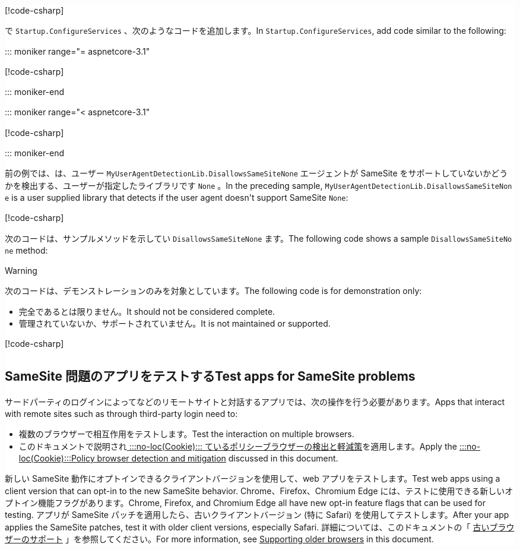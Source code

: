 [!code-csharp[](samesite/sample/Startup.cs?name=snippet5&highlight=18-19)]

<span data-ttu-id="bc1b4-197">で `Startup.ConfigureServices` 、次のようなコードを追加します。</span><span class="sxs-lookup"><span data-stu-id="bc1b4-197">In `Startup.ConfigureServices`, add code similar to the following:</span></span>

::: moniker range="= aspnetcore-3.1"

[!code-csharp[](samesite/sample/Startup31.cs?name=snippet)]

::: moniker-end

::: moniker range="< aspnetcore-3.1"

[!code-csharp[](samesite/sample/Startup.cs?name=snippet)]

::: moniker-end

<span data-ttu-id="bc1b4-198">前の例では、は、ユーザー `MyUserAgentDetectionLib.DisallowsSameSiteNone` エージェントが SameSite をサポートしていないかどうかを検出する、ユーザーが指定したライブラリです `None` 。</span><span class="sxs-lookup"><span data-stu-id="bc1b4-198">In the preceding sample, `MyUserAgentDetectionLib.DisallowsSameSiteNone` is a user supplied library that detects if the user agent doesn't support SameSite `None`:</span></span>

[!code-csharp[](samesite/sample/Startup31.cs?name=snippet2)]

<span data-ttu-id="bc1b4-199">次のコードは、サンプルメソッドを示してい `DisallowsSameSiteNone` ます。</span><span class="sxs-lookup"><span data-stu-id="bc1b4-199">The following code shows a sample `DisallowsSameSiteNone` method:</span></span>

> [!WARNING]
> <span data-ttu-id="bc1b4-200">次のコードは、デモンストレーションのみを対象としています。</span><span class="sxs-lookup"><span data-stu-id="bc1b4-200">The following code is for demonstration only:</span></span>
> * <span data-ttu-id="bc1b4-201">完全であるとは限りません。</span><span class="sxs-lookup"><span data-stu-id="bc1b4-201">It should not be considered complete.</span></span>
> * <span data-ttu-id="bc1b4-202">管理されていないか、サポートされていません。</span><span class="sxs-lookup"><span data-stu-id="bc1b4-202">It is not maintained or supported.</span></span>

[!code-csharp[](samesite/sample/Startup31.cs?name=snippetX)]

## <a name="test-apps-for-samesite-problems"></a><span data-ttu-id="bc1b4-203">SameSite 問題のアプリをテストする</span><span class="sxs-lookup"><span data-stu-id="bc1b4-203">Test apps for SameSite problems</span></span>

<span data-ttu-id="bc1b4-204">サードパーティのログインによってなどのリモートサイトと対話するアプリでは、次の操作を行う必要があります。</span><span class="sxs-lookup"><span data-stu-id="bc1b4-204">Apps that interact with remote sites such as through third-party login need to:</span></span>

* <span data-ttu-id="bc1b4-205">複数のブラウザーで相互作用をテストします。</span><span class="sxs-lookup"><span data-stu-id="bc1b4-205">Test the interaction on multiple browsers.</span></span>
* <span data-ttu-id="bc1b4-206">このドキュメントで説明され[ :::no-loc(Cookie)::: ているポリシーブラウザーの検出と軽減策](#sob)を適用します。</span><span class="sxs-lookup"><span data-stu-id="bc1b4-206">Apply the [:::no-loc(Cookie):::Policy browser detection and mitigation](#sob) discussed in this document.</span></span>

<span data-ttu-id="bc1b4-207">新しい SameSite 動作にオプトインできるクライアントバージョンを使用して、web アプリをテストします。</span><span class="sxs-lookup"><span data-stu-id="bc1b4-207">Test web apps using a client version that can opt-in to the new SameSite behavior.</span></span> <span data-ttu-id="bc1b4-208">Chrome、Firefox、Chromium Edge には、テストに使用できる新しいオプトイン機能フラグがあります。</span><span class="sxs-lookup"><span data-stu-id="bc1b4-208">Chrome, Firefox, and Chromium Edge all have new opt-in feature flags that can be used for testing.</span></span> <span data-ttu-id="bc1b4-209">アプリが SameSite パッチを適用したら、古いクライアントバージョン (特に Safari) を使用してテストします。</span><span class="sxs-lookup"><span data-stu-id="bc1b4-209">After your app applies the SameSite patches, test it with older client versions, especially Safari.</span></span> <span data-ttu-id="bc1b4-210">詳細については、このドキュメントの「 [古いブラウザーのサポート](#sob) 」を参照してください。</span><span class="sxs-lookup"><span data-stu-id="bc1b4-210">For more information, see [Supporting older browsers](#sob) in this document.</span></span>

